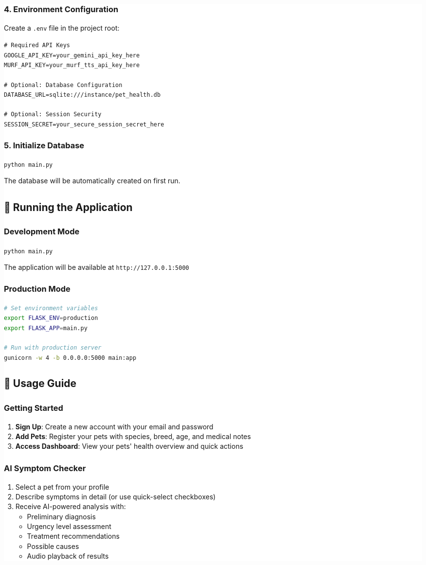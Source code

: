 ### 4. Environment Configuration
Create a `.env` file in the project root:
```env
# Required API Keys
GOOGLE_API_KEY=your_gemini_api_key_here
MURF_API_KEY=your_murf_tts_api_key_here

# Optional: Database Configuration
DATABASE_URL=sqlite:///instance/pet_health.db

# Optional: Session Security
SESSION_SECRET=your_secure_session_secret_here
```

### 5. Initialize Database
```bash
python main.py
```
The database will be automatically created on first run.

## 🚀 Running the Application

### Development Mode
```bash
python main.py
```
The application will be available at `http://127.0.0.1:5000`

### Production Mode
```bash
# Set environment variables
export FLASK_ENV=production
export FLASK_APP=main.py

# Run with production server
gunicorn -w 4 -b 0.0.0.0:5000 main:app
```

## 📱 Usage Guide

### Getting Started
1. **Sign Up**: Create a new account with your email and password
2. **Add Pets**: Register your pets with species, breed, age, and medical notes
3. **Access Dashboard**: View your pets' health overview and quick actions

### AI Symptom Checker
1. Select a pet from your profile
2. Describe symptoms in detail (or use quick-select checkboxes)
3. Receive AI-powered analysis with:
   - Preliminary diagnosis
   - Urgency level assessment
   - Treatment recommendations
   - Possible causes
   - Audio playback of results
